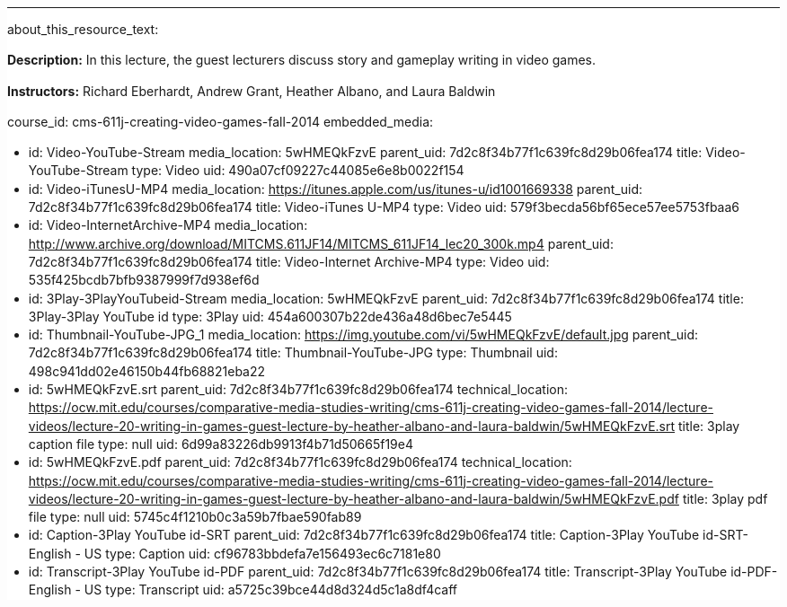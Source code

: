 ---
about_this_resource_text: <p><strong>Description:</strong> In this lecture, the guest
  lecturers discuss story and gameplay writing in video games.</p> <p><strong>Instructors:</strong>&nbsp;Richard
  Eberhardt, Andrew Grant, Heather Albano, and Laura Baldwin</p>
course_id: cms-611j-creating-video-games-fall-2014
embedded_media:
- id: Video-YouTube-Stream
  media_location: 5wHMEQkFzvE
  parent_uid: 7d2c8f34b77f1c639fc8d29b06fea174
  title: Video-YouTube-Stream
  type: Video
  uid: 490a07cf09227c44085e6e8b0022f154
- id: Video-iTunesU-MP4
  media_location: https://itunes.apple.com/us/itunes-u/id1001669338
  parent_uid: 7d2c8f34b77f1c639fc8d29b06fea174
  title: Video-iTunes U-MP4
  type: Video
  uid: 579f3becda56bf65ece57ee5753fbaa6
- id: Video-InternetArchive-MP4
  media_location: http://www.archive.org/download/MITCMS.611JF14/MITCMS_611JF14_lec20_300k.mp4
  parent_uid: 7d2c8f34b77f1c639fc8d29b06fea174
  title: Video-Internet Archive-MP4
  type: Video
  uid: 535f425bcdb7bfb9387999f7d938ef6d
- id: 3Play-3PlayYouTubeid-Stream
  media_location: 5wHMEQkFzvE
  parent_uid: 7d2c8f34b77f1c639fc8d29b06fea174
  title: 3Play-3Play YouTube id
  type: 3Play
  uid: 454a600307b22de436a48d6bec7e5445
- id: Thumbnail-YouTube-JPG_1
  media_location: https://img.youtube.com/vi/5wHMEQkFzvE/default.jpg
  parent_uid: 7d2c8f34b77f1c639fc8d29b06fea174
  title: Thumbnail-YouTube-JPG
  type: Thumbnail
  uid: 498c941dd02e46150b44fb68821eba22
- id: 5wHMEQkFzvE.srt
  parent_uid: 7d2c8f34b77f1c639fc8d29b06fea174
  technical_location: https://ocw.mit.edu/courses/comparative-media-studies-writing/cms-611j-creating-video-games-fall-2014/lecture-videos/lecture-20-writing-in-games-guest-lecture-by-heather-albano-and-laura-baldwin/5wHMEQkFzvE.srt
  title: 3play caption file
  type: null
  uid: 6d99a83226db9913f4b71d50665f19e4
- id: 5wHMEQkFzvE.pdf
  parent_uid: 7d2c8f34b77f1c639fc8d29b06fea174
  technical_location: https://ocw.mit.edu/courses/comparative-media-studies-writing/cms-611j-creating-video-games-fall-2014/lecture-videos/lecture-20-writing-in-games-guest-lecture-by-heather-albano-and-laura-baldwin/5wHMEQkFzvE.pdf
  title: 3play pdf file
  type: null
  uid: 5745c4f1210b0c3a59b7fbae590fab89
- id: Caption-3Play YouTube id-SRT
  parent_uid: 7d2c8f34b77f1c639fc8d29b06fea174
  title: Caption-3Play YouTube id-SRT-English - US
  type: Caption
  uid: cf96783bbdefa7e156493ec6c7181e80
- id: Transcript-3Play YouTube id-PDF
  parent_uid: 7d2c8f34b77f1c639fc8d29b06fea174
  title: Transcript-3Play YouTube id-PDF-English - US
  type: Transcript
  uid: a5725c39bce44d8d324d5c1a8df4caff